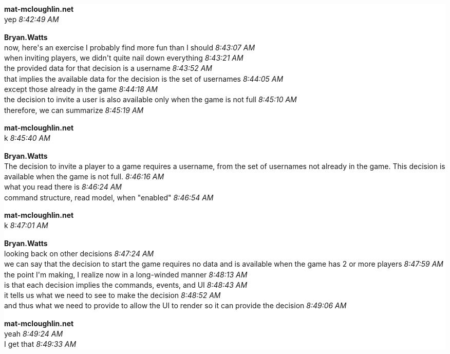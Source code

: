 __mat-mcloughlin.net__  
yep
_8:42:49 AM_  

__Bryan.Watts__  
now, here's an exercise I probably find more fun than I should
_8:43:07 AM_  
when inviting players, we didn't quite nail down everything
_8:43:21 AM_  
the provided data for that decision is a username
_8:43:52 AM_  
that implies the available data for the decision is the set of usernames
_8:44:05 AM_  
except those already in the game
_8:44:18 AM_  
the decision to invite a user is also available only when the game is not full
_8:45:10 AM_  
therefore, we can summarize
_8:45:19 AM_  

__mat-mcloughlin.net__  
k
_8:45:40 AM_  

__Bryan.Watts__  
The decision to invite a player to a game requires a username, from the set of usernames not already in the game. This decision is available when the game is not full.
_8:46:16 AM_  
what you read there is
_8:46:24 AM_  
command structure, read model, when "enabled"
_8:46:54 AM_  

__mat-mcloughlin.net__  
k
_8:47:01 AM_  

__Bryan.Watts__  
looking back on other decisions
_8:47:24 AM_  
we can say that the decision to start the game requires no data and is available when the game has 2 or more players
_8:47:59 AM_  
the point I'm making, I realize now in a long-winded manner
_8:48:13 AM_  
is that each decision implies the commands, events, and UI
_8:48:43 AM_  
it tells us what we need to see to make the decision
_8:48:52 AM_  
and thus what we need to provide to allow the UI to render so it can provide the decision
_8:49:06 AM_  

__mat-mcloughlin.net__  
yeah
_8:49:24 AM_  
I get that
_8:49:33 AM_  
